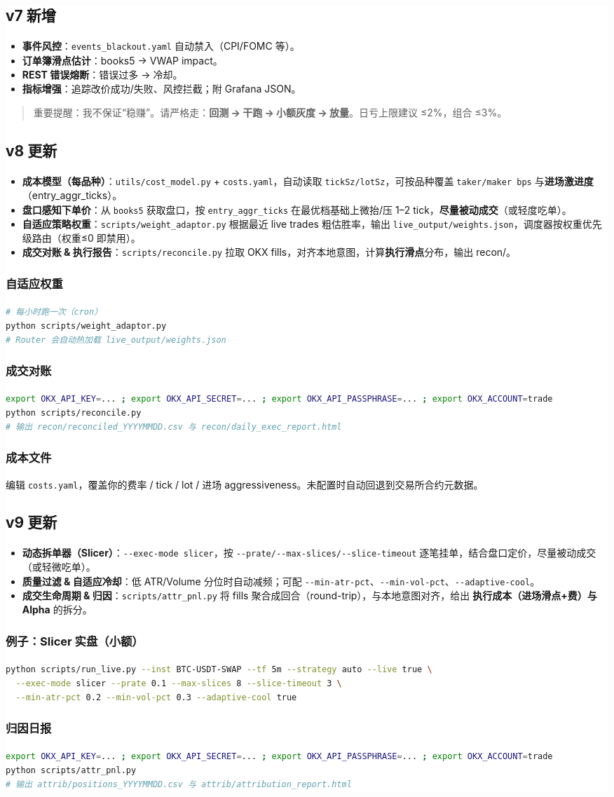 ## v7 新增
- **事件风控**：`events_blackout.yaml` 自动禁入（CPI/FOMC 等）。
- **订单簿滑点估计**：books5 → VWAP impact。
- **REST 错误熔断**：错误过多 → 冷却。
- **指标增强**：追踪改价成功/失败、风控拦截；附 Grafana JSON。

> 重要提醒：我不保证“稳赚”。请严格走：**回测 → 干跑 → 小额灰度 → 放量**。日亏上限建议 ≤2%，组合 ≤3%。


## v8 更新
- **成本模型（每品种）**：`utils/cost_model.py` + `costs.yaml`，自动读取 `tickSz/lotSz`，可按品种覆盖 `taker/maker bps` 与**进场激进度**（entry_aggr_ticks）。
- **盘口感知下单价**：从 `books5` 获取盘口，按 `entry_aggr_ticks` 在最优档基础上微抬/压 1–2 tick，**尽量被动成交**（或轻度吃单）。
- **自适应策略权重**：`scripts/weight_adaptor.py` 根据最近 live trades 粗估胜率，输出 `live_output/weights.json`，调度器按权重优先级路由（权重≤0 即禁用）。
- **成交对账 & 执行报告**：`scripts/reconcile.py` 拉取 OKX fills，对齐本地意图，计算**执行滑点**分布，输出 recon/。
  
### 自适应权重
```bash
# 每小时跑一次（cron）
python scripts/weight_adaptor.py
# Router 会自动热加载 live_output/weights.json
```

### 成交对账
```bash
export OKX_API_KEY=... ; export OKX_API_SECRET=... ; export OKX_API_PASSPHRASE=... ; export OKX_ACCOUNT=trade
python scripts/reconcile.py
# 输出 recon/reconciled_YYYYMMDD.csv 与 recon/daily_exec_report.html
```

### 成本文件
编辑 `costs.yaml`，覆盖你的费率 / tick / lot / 进场 aggressiveness。未配置时自动回退到交易所合约元数据。


## v9 更新
- **动态拆单器（Slicer）**：`--exec-mode slicer`，按 `--prate/--max-slices/--slice-timeout` 逐笔挂单，结合盘口定价，尽量被动成交（或轻微吃单）。
- **质量过滤 & 自适应冷却**：低 ATR/Volume 分位时自动减频；可配 `--min-atr-pct`、`--min-vol-pct`、`--adaptive-cool`。
- **成交生命周期 & 归因**：`scripts/attr_pnl.py` 将 fills 聚合成回合（round-trip），与本地意图对齐，给出 **执行成本（进场滑点+费）与 Alpha** 的拆分。

### 例子：Slicer 实盘（小额）
```bash
python scripts/run_live.py --inst BTC-USDT-SWAP --tf 5m --strategy auto --live true \
  --exec-mode slicer --prate 0.1 --max-slices 8 --slice-timeout 3 \
  --min-atr-pct 0.2 --min-vol-pct 0.3 --adaptive-cool true
```

### 归因日报
```bash
export OKX_API_KEY=... ; export OKX_API_SECRET=... ; export OKX_API_PASSPHRASE=... ; export OKX_ACCOUNT=trade
python scripts/attr_pnl.py
# 输出 attrib/positions_YYYYMMDD.csv 与 attrib/attribution_report.html
```

